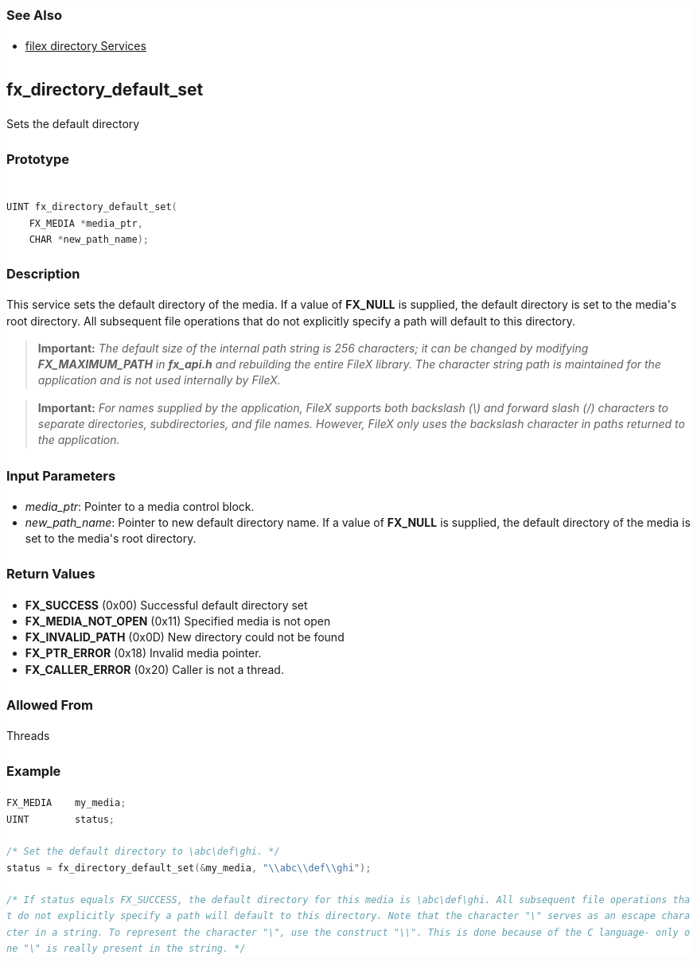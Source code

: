 ### See Also

- [filex directory Services](#Directory_Services)

## fx_directory_default_set

Sets the default directory

### Prototype

```c

UINT fx_directory_default_set(
    FX_MEDIA *media_ptr,
    CHAR *new_path_name);
```

### Description

This service sets the default directory of the media. If a value of **FX_NULL** is supplied, the default directory is set to the media's root directory. All subsequent file operations that do not explicitly specify a path will default to this directory.

> **Important:** *The default size of the internal path string is 256 characters; it can be changed by modifying **FX_MAXIMUM_PATH** in **fx_api.h** and rebuilding the entire FileX library. The character string path is maintained for the application and is not used internally by FileX.*

> **Important:** *For names supplied by the application, FileX supports both backslash (\\) and forward slash (/) characters to separate directories, subdirectories, and file names. However, FileX only uses the backslash character in paths returned to the application.*

### Input Parameters

- *media_ptr*: Pointer to a media control block.
- *new_path_name*: Pointer to new default directory name. If a value of **FX_NULL** is supplied, the default directory of the media is set to the media's root directory.

### Return Values

- **FX_SUCCESS** (0x00)  Successful default directory set
- **FX_MEDIA_NOT_OPEN** (0x11) Specified media is not open
- **FX_INVALID_PATH** (0x0D) New directory could not be found
- **FX_PTR_ERROR** (0x18) Invalid media pointer.
- **FX_CALLER_ERROR** (0x20) Caller is not a thread.

### Allowed From

Threads

### Example

```c
FX_MEDIA    my_media;
UINT        status;

/* Set the default directory to \abc\def\ghi. */
status = fx_directory_default_set(&my_media, "\\abc\\def\\ghi");

/* If status equals FX_SUCCESS, the default directory for this media is \abc\def\ghi. All subsequent file operations that do not explicitly specify a path will default to this directory. Note that the character "\" serves as an escape character in a string. To represent the character "\", use the construct "\\". This is done because of the C language- only one "\" is really present in the string. */
```
